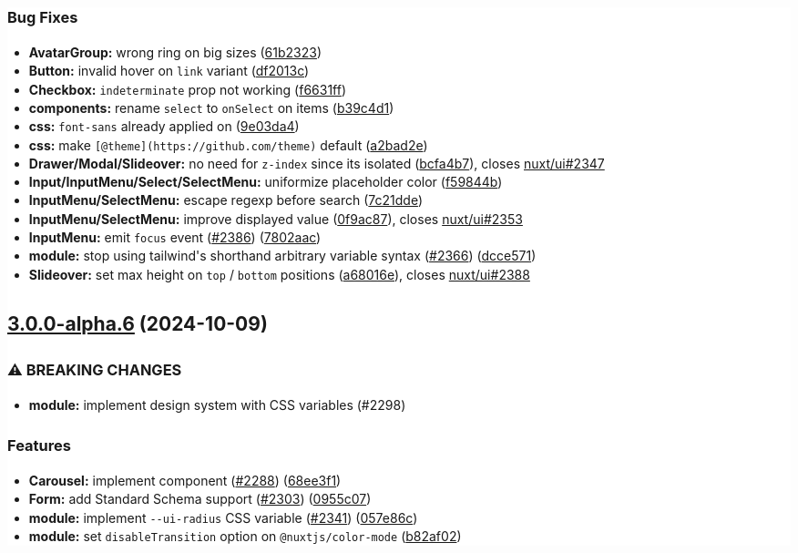 ### Bug Fixes

* **AvatarGroup:** wrong ring on big sizes ([61b2323](https://github.com/nuxt/ui/commit/61b232377b4b1fb41de30fd33e690a36b36ba575))
* **Button:** invalid hover on `link` variant ([df2013c](https://github.com/nuxt/ui/commit/df2013ca92a49b5947e2fbc2641fd92860c32042))
* **Checkbox:** `indeterminate` prop not working ([f6631ff](https://github.com/nuxt/ui/commit/f6631ff7bc607e140e9db2c7335c409a811820e4))
* **components:** rename `select` to `onSelect` on items ([b39c4d1](https://github.com/nuxt/ui/commit/b39c4d127e0ddf7607e868ecc83930ca49436bad))
* **css:** `font-sans` already applied on <html> ([9e03da4](https://github.com/nuxt/ui/commit/9e03da41b3537236864ae2a533c47e99a6270b77))
* **css:** make `[@theme](https://github.com/theme)` default ([a2bad2e](https://github.com/nuxt/ui/commit/a2bad2eee2d2a9255152692898078d26e9ecad98))
* **Drawer/Modal/Slideover:** no need for `z-index` since its isolated ([bcfa4b7](https://github.com/nuxt/ui/commit/bcfa4b74a9713be764ecb6db93d60d1360e52f07)), closes [nuxt/ui#2347](https://github.com/nuxt/ui/issues/2347)
* **Input/InputMenu/Select/SelectMenu:** uniformize placeholder color ([f59844b](https://github.com/nuxt/ui/commit/f59844bb617f50ef78ae5abe250b0744d7341a2f))
* **InputMenu/SelectMenu:** escape regexp before search ([7c21dde](https://github.com/nuxt/ui/commit/7c21ddefa87bf3d9999c0e790b48c004c078304d))
* **InputMenu/SelectMenu:** improve displayed value ([0f9ac87](https://github.com/nuxt/ui/commit/0f9ac8733e402d1f22a3eb6c1e24a8d5607b3572)), closes [nuxt/ui#2353](https://github.com/nuxt/ui/issues/2353)
* **InputMenu:** emit `focus` event ([#2386](https://github.com/nuxt/ui/issues/2386)) ([7802aac](https://github.com/nuxt/ui/commit/7802aacf3f5be572dd64c3288196432a41f06b0e))
* **module:** stop using tailwind's shorthand arbitrary variable syntax ([#2366](https://github.com/nuxt/ui/issues/2366)) ([dcce571](https://github.com/nuxt/ui/commit/dcce571cdab08de8408c8ba6b236b051eec3a603))
* **Slideover:** set max height on `top` / `bottom` positions ([a68016e](https://github.com/nuxt/ui/commit/a68016ec5d6859e892c90333d35fd7db09fdcf10)), closes [nuxt/ui#2388](https://github.com/nuxt/ui/issues/2388)

## [3.0.0-alpha.6](https://github.com/nuxt/ui/compare/v3.0.0-alpha.5...v3.0.0-alpha.6) (2024-10-09)


### ⚠ BREAKING CHANGES

* **module:** implement design system with CSS variables (#2298)

### Features

* **Carousel:** implement component ([#2288](https://github.com/nuxt/ui/issues/2288)) ([68ee3f1](https://github.com/nuxt/ui/commit/68ee3f11ca01b19cf890ef8105ffb87ef9bb3188))
* **Form:** add Standard Schema support ([#2303](https://github.com/nuxt/ui/issues/2303)) ([0955c07](https://github.com/nuxt/ui/commit/0955c07edd8ea5b5c39b770804b8e4c6f86d94b0))
* **module:** implement `--ui-radius` CSS variable ([#2341](https://github.com/nuxt/ui/issues/2341)) ([057e86c](https://github.com/nuxt/ui/commit/057e86cfda1ef5c7a370c99ef409d22e48772ca7))
* **module:** set `disableTransition` option on `@nuxtjs/color-mode` ([b82af02](https://github.com/nuxt/ui/commit/b82af02839b7d75344d9431fabdc42f0ac0681e1))
